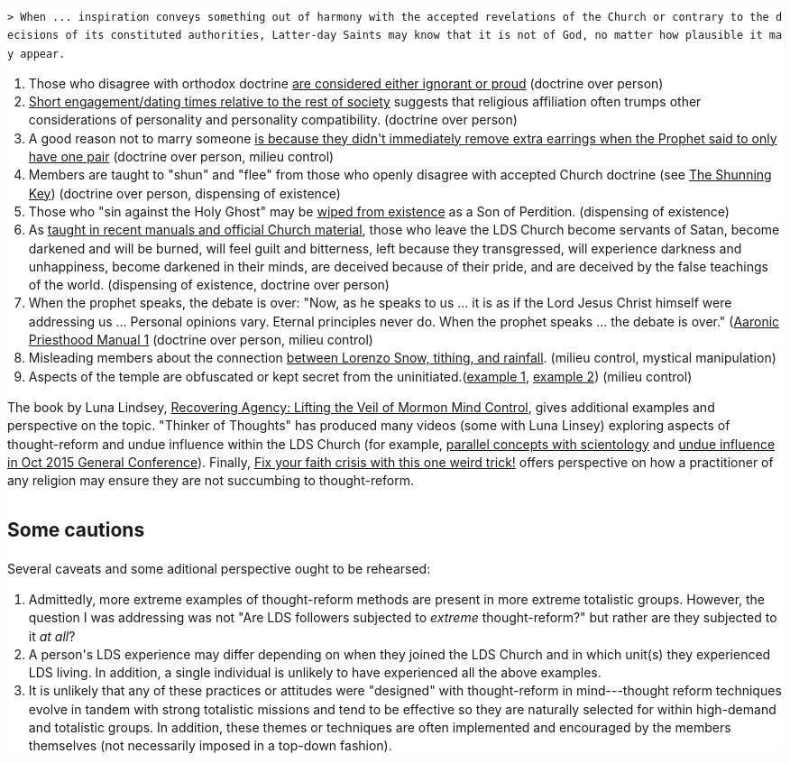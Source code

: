     > When ... inspiration conveys something out of harmony with the accepted revelations of the Church or contrary to the decisions of its constituted authorities, Latter-day Saints may know that it is not of God, no matter how plausible it may appear.

1. Those who disagree with orthodox doctrine [are considered either ignorant or proud](https://www.lds.org/manual/teaching-seminary-preservice-readings-religion-370-471-and-475/false-teachings?lang=eng) (doctrine over person)
1. [Short engagement/dating times relative to the rest of society](http://byuiscroll.org/long-vs-short-engagements-what-is-the-way-to-go/) suggests that religious affiliation often trumps other considerations of personality and personality compatibility. (doctrine over person)
1. A good reason not to marry someone [is because they didn't immediately remove extra earrings when the Prophet said to only have one pair](https://speeches.byu.edu/talks/david-a-bednar_quick-observe/) (doctrine over person, milieu control)
1. Members are taught to "shun" and "flee" from those who openly disagree with accepted Church doctrine (see [The Shunning Key](https://mormonbandwagon.com/bwv549/the-shunning-key/)) (doctrine over person, dispensing of existence)
1. Those who "sin against the Holy Ghost" may be [wiped from existence](https://www.fairmormon.org/answers/Plan_of_salvation/Sons_of_Perdition/Eventual_fate) as a Son of Perdition. (dispensing of existence)
1. As [taught in recent manuals and official Church material](https://docs.google.com/viewer?url=https://github.com/faenrandir/a_careful_examination/raw/ff97a00079dc519d16807bcaef105a2a03102334/documents/about_apostates/how_those_who_leave_are_viewed.pdf), those who leave the LDS Church become servants of Satan, become darkened and will be burned, will feel guilt and bitterness, left because they transgressed, will experience darkness and unhappiness, become darkened in their minds, are deceived because of their pride, and are deceived by the false teachings of the world. (dispensing of existence, doctrine over person)
1. When the prophet speaks, the debate is over: "Now, as he speaks to us … it is as if the Lord Jesus Christ himself were addressing us … Personal opinions vary. Eternal principles never do. When the prophet speaks … the debate is over." ([Aaronic Priesthood Manual 1](https://www.lds.org/manual/aaronic-priesthood-manual-1/lesson-12-following-the-living-prophet?lang=eng&_r=1) (doctrine over person, milieu control)
1. Misleading members about the connection [between Lorenzo Snow, tithing, and rainfall](http://mormonarts.lib.byu.edu/works/windows-of-heaven). (milieu control, mystical manipulation)
1. Aspects of the temple are obfuscated or kept secret from the uninitiated.([example 1](https://www.youtube.com/watch?v=0zE8JKDZazc), [example 2](https://www.quora.com/What-are-the-covenants-that-are-made-in-a-Mormon-temple/answer/John-T-Prince?srid=uJIq)) (milieu control)

The book by Luna Lindsey, [Recovering Agency: Lifting the Veil of Mormon Mind Control](http://recoveringagency.com/), gives additional examples and perspective on the topic.  "Thinker of Thoughts" has produced many videos (some with Luna Linsey) exploring aspects of thought-reform and undue influence within the LDS Church (for example, [parallel concepts with scientology](https://www.youtube.com/playlist?list=PLevx2DAlF-YBazPpn-110Ft0AsC01MrkY) and [undue influence in Oct 2015 General Conference](https://www.youtube.com/playlist?list=PLevx2DAlF-YDCOcCRWFWDmZesrQe5K0zJ)).  Finally, [Fix your faith crisis with this one weird trick!](http://thoughtsonthingsandstuff.com/fix-your-faith-crisis-with-this-one-weird-trick/) offers perspective on how a practitioner of any religion may ensure they are not succumbing to thought-reform.

## Some cautions

Several caveats and some aditional perspective ought to be rehearsed:

1. Admittedly, more extreme examples of thought-reform methods are present in more extreme totalistic groups.  However, the question I was addressing was not "Are LDS followers subjected to _extreme_ thought-reform?" but rather are they subjected to it _at all_?
2. A person's LDS experience may differ depending on when they joined the LDS Church and in which unit(s) they experienced LDS living.  In addition, a single individual is unlikely to have experienced all the above examples.
3. It is unlikely that any of these practices or attitudes were "designed" with thought-reform in mind---thought reform techniques evolve in tandem with strong totalistic missions and tend to be effective so they are naturally selected for within high-demand and totalistic groups.  In addition, these themes or techniques are often implemented and encouraged by the members themselves (not necessarily imposed in a top-down fashion).